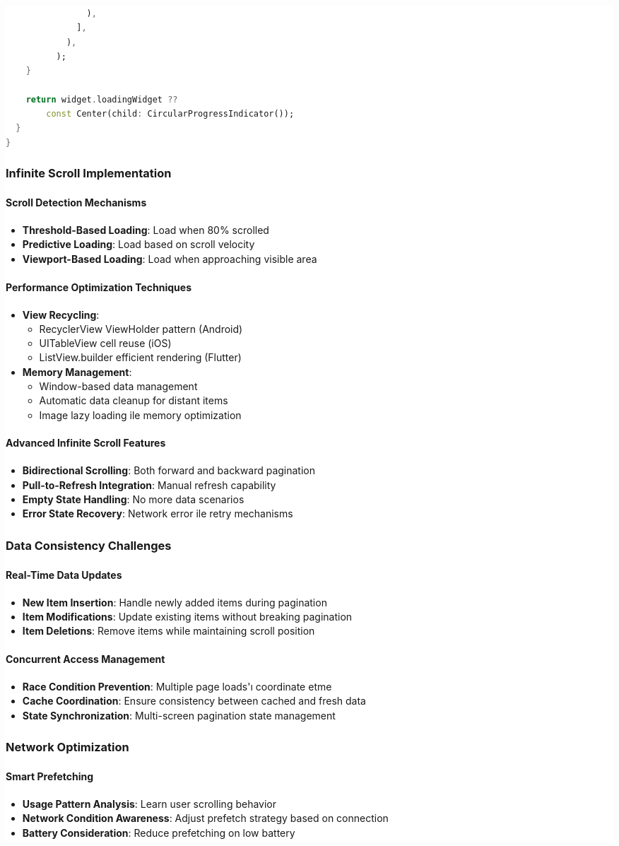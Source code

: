 ```dart
                ),
              ],
            ),
          );
    }
    
    return widget.loadingWidget ?? 
        const Center(child: CircularProgressIndicator());
  }
}
```

### Infinite Scroll Implementation

#### Scroll Detection Mechanisms
- **Threshold-Based Loading**: Load when 80% scrolled
- **Predictive Loading**: Load based on scroll velocity
- **Viewport-Based Loading**: Load when approaching visible area

#### Performance Optimization Techniques
- **View Recycling**: 
  - RecyclerView ViewHolder pattern (Android)
  - UITableView cell reuse (iOS)
  - ListView.builder efficient rendering (Flutter)
- **Memory Management**:
  - Window-based data management
  - Automatic data cleanup for distant items
  - Image lazy loading ile memory optimization

#### Advanced Infinite Scroll Features
- **Bidirectional Scrolling**: Both forward and backward pagination
- **Pull-to-Refresh Integration**: Manual refresh capability
- **Empty State Handling**: No more data scenarios
- **Error State Recovery**: Network error ile retry mechanisms

### Data Consistency Challenges

#### Real-Time Data Updates
- **New Item Insertion**: Handle newly added items during pagination
- **Item Modifications**: Update existing items without breaking pagination
- **Item Deletions**: Remove items while maintaining scroll position

#### Concurrent Access Management
- **Race Condition Prevention**: Multiple page loads'ı coordinate etme
- **Cache Coordination**: Ensure consistency between cached and fresh data
- **State Synchronization**: Multi-screen pagination state management

### Network Optimization

#### Smart Prefetching
- **Usage Pattern Analysis**: Learn user scrolling behavior
- **Network Condition Awareness**: Adjust prefetch strategy based on connection
- **Battery Consideration**: Reduce prefetching on low battery
